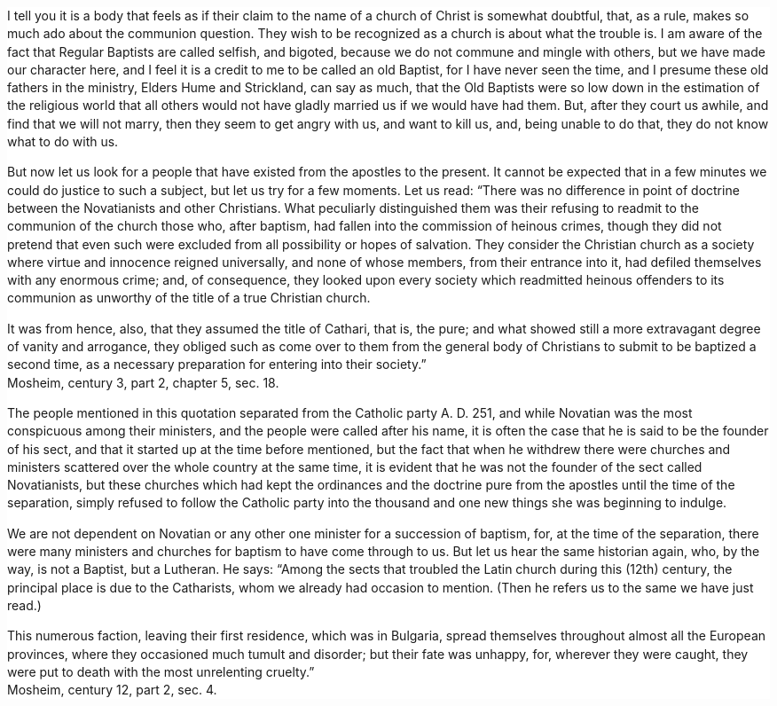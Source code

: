I tell you it is a body that feels as if their claim to the name of a church of Christ is somewhat doubtful, that, as a rule, makes so much ado about the communion question.  They wish to be recognized as a church is about what the trouble is.  I am aware of the fact that Regular Baptists are called selfish, and bigoted, because we do not commune and mingle with others, but we have made our character here, and I feel it is a credit to me to be called an old Baptist, for I have never seen the time, and I presume these old fathers in the ministry, Elders Hume and Strickland, can say as much, that the Old Baptists were so low down in the estimation of the religious world that all others would not have gladly married us if we would have had them.  But, after they court us awhile, and find that we will not marry, then they seem to get angry with us, and want to kill us, and, being unable to do that, they do not know what to do with us.  

But now let us look for a people that have existed from the apostles to the present.  It cannot be expected that in a few minutes we could do justice to such a subject, but let us try for a few moments.  Let us read: “There was no difference in point of doctrine between the Novatianists and other Christians.  What peculiarly distinguished them was their refusing to readmit to the communion of the church those who, after baptism, had fallen into the commission of heinous crimes, though they did not pretend that even such were excluded from all possibility or hopes of salvation.  They consider the Christian church as a society where virtue and innocence reigned universally, and none of whose members, from their entrance into it, had defiled themselves with any enormous crime; and, of consequence, they looked upon every society which readmitted heinous offenders to its communion as unworthy of the title of a true Christian church.  

It was from hence, also, that they assumed the title of Cathari, that is, the pure; and what showed still a more extravagant degree of vanity and arrogance, they obliged such as come over to them from the general body of Christians to submit to be baptized a second time, as a necessary preparation for entering into their society.”  
Mosheim, century 3, part 2, chapter 5, sec. 18.

The people mentioned in this quotation separated from the Catholic party A. D. 251, and while Novatian was the most conspicuous among their ministers, and the people were called after his name, it is often the case that he is said to be the founder of his sect, and that it started up at the time before mentioned, but the fact that when he withdrew there were churches and ministers scattered over the whole country at the same time, it is evident that he was not the founder of the sect called Novatianists, but these churches which had kept the ordinances and the doctrine pure from the apostles until the time of the separation, simply refused to follow the Catholic party into the thousand and one new things she was beginning to indulge.  

We are not dependent on Novatian or any other one minister for a succession of baptism, for, at the time of the separation, there were many ministers and churches for baptism to have come through to us.  But let us hear the same historian again, who, by the way, is not a Baptist, but a Lutheran.  He says: “Among the sects that troubled the Latin church during this (12th) century, the principal place is due to the Catharists, whom we already had occasion to mention.  (Then he refers us to the same we have just read.) 

This numerous faction, leaving their first residence, which was in Bulgaria, spread themselves throughout almost all the European provinces, where they occasioned much tumult and disorder; but their fate was unhappy, for, wherever they were caught, they were put to death with the most unrelenting cruelty.”  
Mosheim, century 12, part 2, sec.  4.
